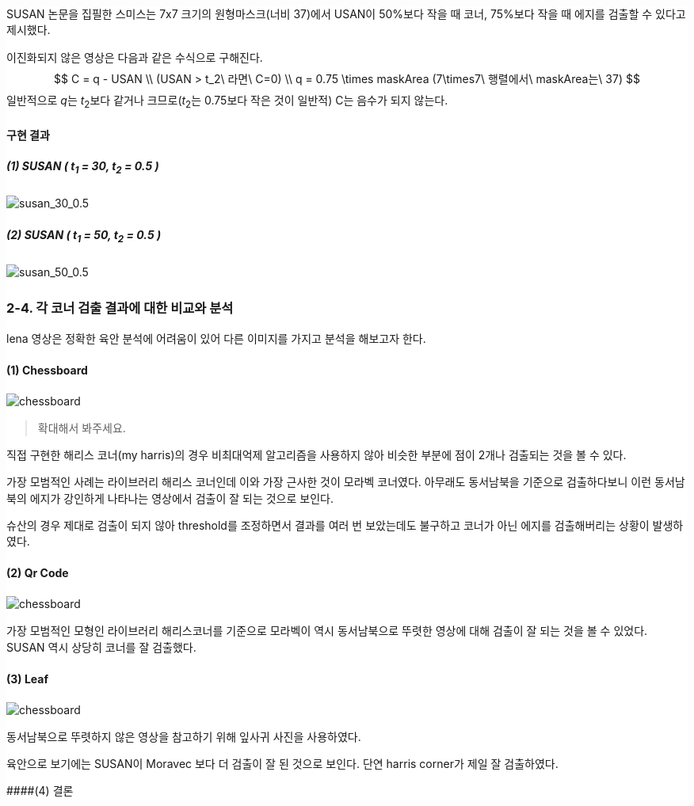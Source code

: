 SUSAN 논문을 집필한 스미스는 $7$x$7$ 크기의 원형마스크(너비 37)에서 USAN이 50%보다 작을 때 코너, 75%보다 작을 때 에지를 검출할 수 있다고 제시했다.

이진화되지 않은 영상은 다음과 같은 수식으로 구해진다.
$$
C = q - USAN
\\
(USAN > t_2\ 라면\ C=0)
\\
q = 0.75 \times maskArea (7\times7\ 행렬에서\ maskArea는\ 37)
$$
일반적으로 $q$는 $t_2$보다 같거나 크므로($t_2$는 0.75보다 작은 것이 일반적) C는 음수가 되지 않는다.

#### 구현 결과

##### (1) SUSAN ( $t_1$ = 30, $t_2$ = 0.5 ) 

![susan_30_0.5](susan_30_0.5.png)

##### (2) SUSAN ( $t_1$ = 50, $t_2$ = 0.5 )

![susan_50_0.5](susan_50_0.5.png)

### 2-4. 각 코너 검출 결과에 대한 비교와 분석

lena 영상은 정확한 육안 분석에 어려움이 있어 다른 이미지를 가지고 분석을 해보고자 한다.

#### (1) Chessboard

![chessboard](chessboard.png)

> 확대해서 봐주세요.

직접 구현한 해리스 코너(my harris)의 경우 비최대억제 알고리즘을 사용하지 않아 비슷한 부분에 점이 2개나 검출되는 것을 볼 수 있다.

가장 모범적인 사례는 라이브러리 해리스 코너인데 이와 가장 근사한 것이 모라벡 코너였다. 아무래도 동서남북을 기준으로 검출하다보니 이런 동서남북의 에지가 강인하게 나타나는 영상에서 검출이 잘 되는 것으로 보인다.

슈산의 경우 제대로 검출이 되지 않아 threshold를 조정하면서 결과를 여러 번 보았는데도 불구하고 코너가 아닌 에지를 검출해버리는 상황이 발생하였다.

#### (2) Qr Code

![chessboard](qrcode.png)

가장 모범적인 모형인 라이브러리 해리스코너를 기준으로 모라벡이 역시 동서남북으로 뚜렷한 영상에 대해 검출이 잘 되는 것을 볼 수 있었다. SUSAN 역시 상당히 코너를 잘 검출했다.

#### (3) Leaf

![chessboard](leaf.png)

동서남북으로 뚜렷하지 않은 영상을 참고하기 위해 잎사귀 사진을 사용하였다.

육안으로 보기에는 SUSAN이 Moravec 보다 더 검출이 잘 된 것으로 보인다. 단연 harris corner가 제일 잘 검출하였다.

####(4) 결론

